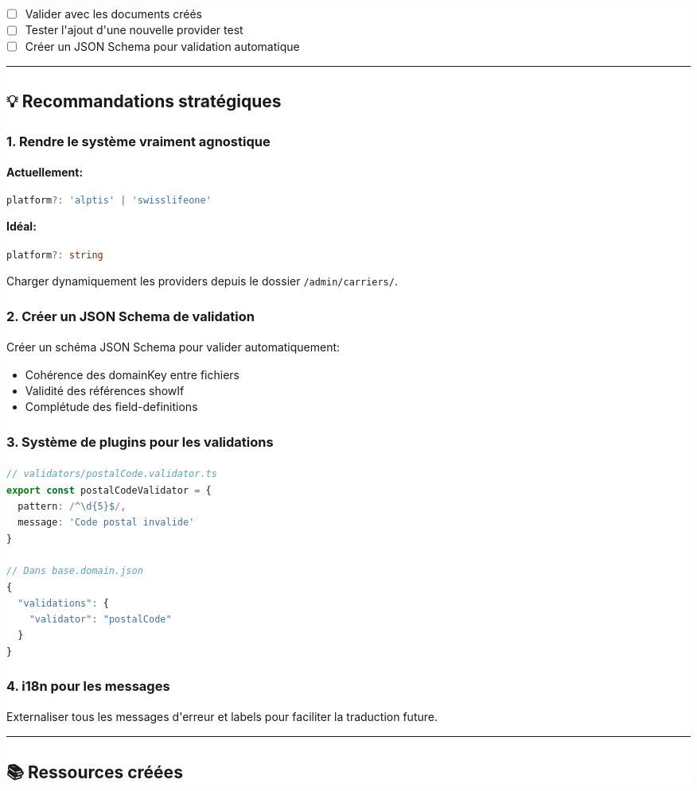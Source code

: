 - [ ] Valider avec les documents créés
- [ ] Tester l'ajout d'une nouvelle provider test
- [ ] Créer un JSON Schema pour validation automatique

---

## 💡 Recommandations stratégiques

### 1. Rendre le système vraiment agnostique

**Actuellement:**
```typescript
platform?: 'alptis' | 'swisslifeone'
```

**Idéal:**
```typescript
platform?: string
```

Charger dynamiquement les providers depuis le dossier `/admin/carriers/`.

### 2. Créer un JSON Schema de validation

Créer un schéma JSON Schema pour valider automatiquement:
- Cohérence des domainKey entre fichiers
- Validité des références showIf
- Complétude des field-definitions

### 3. Système de plugins pour les validations

```typescript
// validators/postalCode.validator.ts
export const postalCodeValidator = {
  pattern: /^\d{5}$/,
  message: 'Code postal invalide'
}

// Dans base.domain.json
{
  "validations": {
    "validator": "postalCode"
  }
}
```

### 4. i18n pour les messages

Externaliser tous les messages d'erreur et labels pour faciliter la traduction future.

---

## 📚 Ressources créées
